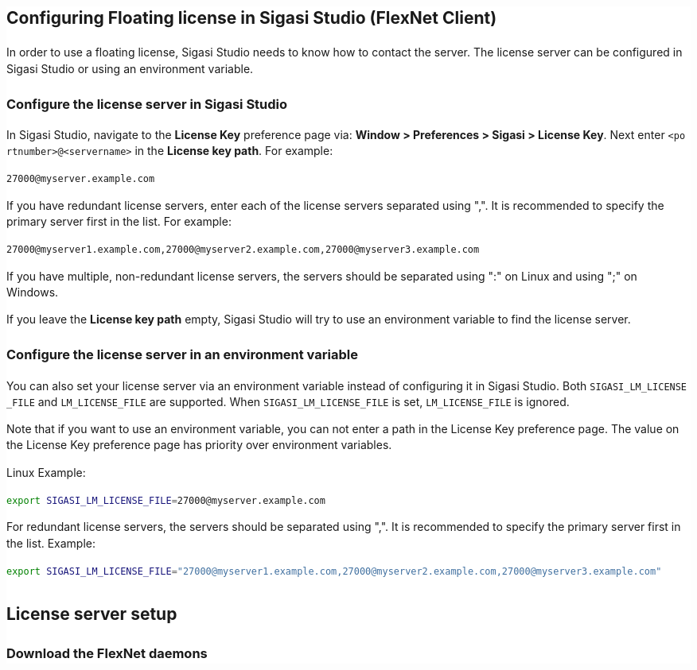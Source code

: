 ## Configuring Floating license in Sigasi Studio (FlexNet Client)

In order to use a floating license, Sigasi Studio needs to know how to contact the server.
The license server can be configured in Sigasi Studio or using an environment variable.

### Configure the license server in Sigasi Studio

In Sigasi Studio, navigate to the **License Key** preference page via:
**Window > Preferences > Sigasi > License Key**.
Next enter `<portnumber>@<servername>` in the **License key path**. For example:
```
27000@myserver.example.com
```

If you have redundant license servers, enter each of the license servers separated using ",".
It is recommended to specify the primary server first in the list.
For example:
```
27000@myserver1.example.com,27000@myserver2.example.com,27000@myserver3.example.com
```

If you have multiple, non-redundant license servers, the servers should be separated using ":" on Linux and using ";" on Windows.

If you leave the **License key path** empty, Sigasi Studio will try to use an environment variable
to find the license server.

### Configure the license server in an environment variable

You can also set your license server via an environment variable instead of configuring it in Sigasi Studio.
Both `SIGASI_LM_LICENSE_FILE` and `LM_LICENSE_FILE` are supported.
When `SIGASI_LM_LICENSE_FILE` is set, `LM_LICENSE_FILE` is ignored.

Note that if you want to use an environment variable, you can not enter a path in the License Key preference page.
The value on the License Key preference page has priority over environment variables.

Linux Example:
```sh
export SIGASI_LM_LICENSE_FILE=27000@myserver.example.com
```

For redundant license servers, the servers should be separated using ",".
It is recommended to specify the primary server first in the list.
Example:
```sh
export SIGASI_LM_LICENSE_FILE="27000@myserver1.example.com,27000@myserver2.example.com,27000@myserver3.example.com"
```

## License server setup

### Download the FlexNet daemons
